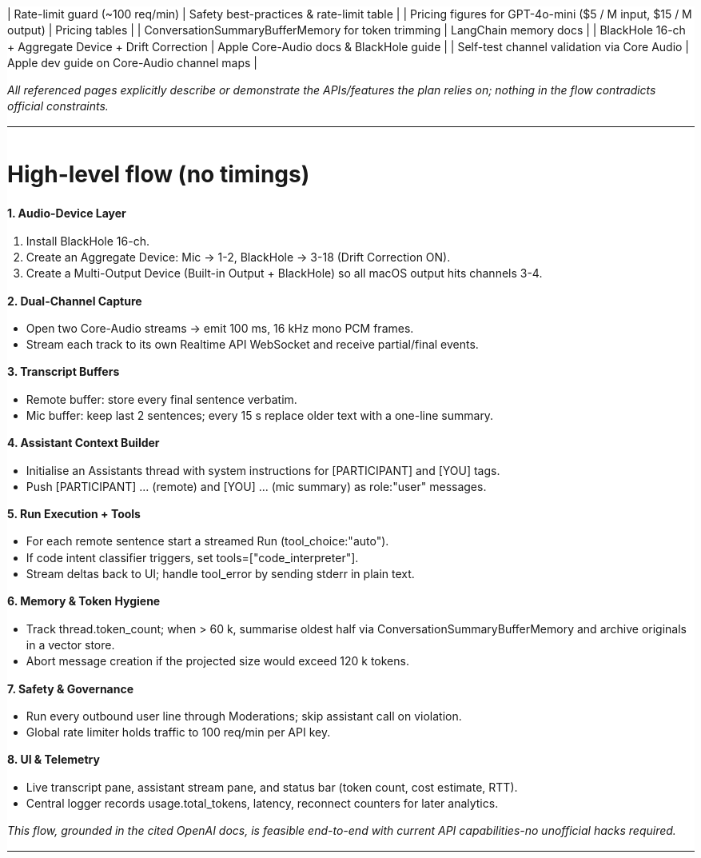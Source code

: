 | Rate-limit guard (~100 req/min)                                                                        | Safety best-practices & rate-limit table                                    |
| Pricing figures for GPT-4o-mini ($5 / M input, $15 / M output)                                         | Pricing tables                                                              |
| ConversationSummaryBufferMemory for token trimming                                                     | LangChain memory docs                                                       |
| BlackHole 16-ch + Aggregate Device + Drift Correction                                                  | Apple Core-Audio docs & BlackHole guide                                     |
| Self-test channel validation via Core Audio                                                            | Apple dev guide on Core-Audio channel maps                                  |

*All referenced pages explicitly describe or demonstrate the APIs/features the plan relies on; nothing in the flow contradicts official constraints.*

---

# High-level flow (no timings)

**1. Audio-Device Layer**
   1. Install BlackHole 16-ch.
   2. Create an Aggregate Device: Mic -> 1-2, BlackHole -> 3-18 (Drift Correction ON).
   3. Create a Multi-Output Device (Built-in Output + BlackHole) so all macOS output hits channels 3-4.

**2. Dual-Channel Capture**
   - Open two Core-Audio streams -> emit 100 ms, 16 kHz mono PCM frames.
   - Stream each track to its own Realtime API WebSocket and receive partial/final events.

**3. Transcript Buffers**
   - Remote buffer: store every final sentence verbatim.
   - Mic buffer: keep last 2 sentences; every 15 s replace older text with a one-line summary.

**4. Assistant Context Builder**
   - Initialise an Assistants thread with system instructions for [PARTICIPANT] and [YOU] tags.
   - Push [PARTICIPANT] ... (remote) and [YOU] ... (mic summary) as role:"user" messages.

**5. Run Execution + Tools**
   - For each remote sentence start a streamed Run (tool_choice:"auto").
   - If code intent classifier triggers, set tools=["code_interpreter"].
   - Stream deltas back to UI; handle tool_error by sending stderr in plain text.

**6. Memory & Token Hygiene**
   - Track thread.token_count; when > 60 k, summarise oldest half via ConversationSummaryBufferMemory and archive originals in a vector store.
   - Abort message creation if the projected size would exceed 120 k tokens.

**7. Safety & Governance**
   - Run every outbound user line through Moderations; skip assistant call on violation.
   - Global rate limiter holds traffic to 100 req/min per API key.

**8. UI & Telemetry**
   - Live transcript pane, assistant stream pane, and status bar (token count, cost estimate, RTT).
   - Central logger records usage.total_tokens, latency, reconnect counters for later analytics.

*This flow, grounded in the cited OpenAI docs, is feasible end-to-end with current API capabilities-no unofficial hacks required.*

---